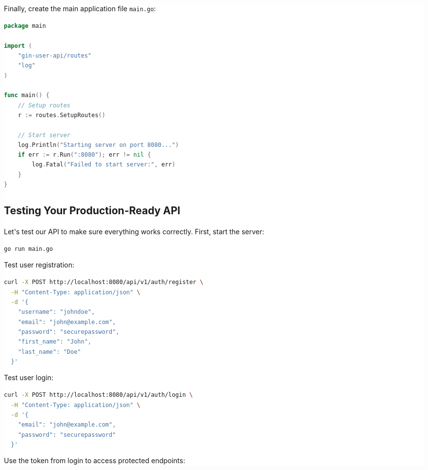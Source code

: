 Finally, create the main application file `main.go`:

```go
package main

import (
	"gin-user-api/routes"
	"log"
)

func main() {
	// Setup routes
	r := routes.SetupRoutes()

	// Start server
	log.Println("Starting server on port 8080...")
	if err := r.Run(":8080"); err != nil {
		log.Fatal("Failed to start server:", err)
	}
}
```

## Testing Your Production-Ready API

Let's test our API to make sure everything works correctly. First, start the server:

```bash
go run main.go
```

Test user registration:

```bash
curl -X POST http://localhost:8080/api/v1/auth/register \
  -H "Content-Type: application/json" \
  -d '{
    "username": "johndoe",
    "email": "john@example.com",
    "password": "securepassword",
    "first_name": "John",
    "last_name": "Doe"
  }'
```

Test user login:

```bash
curl -X POST http://localhost:8080/api/v1/auth/login \
  -H "Content-Type: application/json" \
  -d '{
    "email": "john@example.com",
    "password": "securepassword"
  }'
```

Use the token from login to access protected endpoints:
